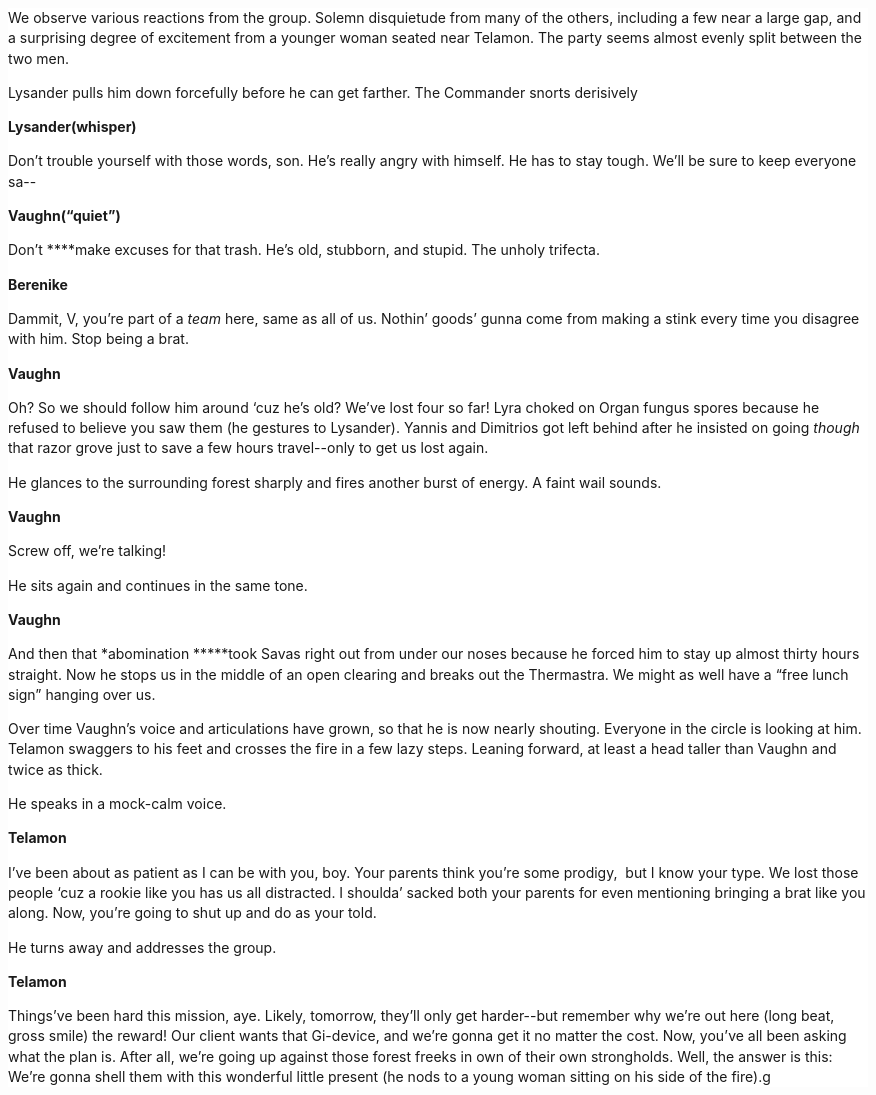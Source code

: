 We observe various reactions from the group. Solemn disquietude from many of the others, including a few near a large gap, and a surprising degree of excitement from a younger woman seated near Telamon. The party seems almost evenly split between the two men.

Lysander pulls him down forcefully before he can get farther. The Commander snorts derisively

**Lysander(whisper)**

Don’t trouble yourself with those words, son. He’s really angry with himself. He has to stay tough. We’ll be sure to keep everyone sa--

**Vaughn(“quiet”)**

Don’t ****make excuses for that trash. He’s old, stubborn, and stupid. The unholy trifecta.

**Berenike**

Dammit, V, you’re part of a *team* here, same as all of us. Nothin’ goods’ gunna come from making a stink every time you disagree with him. Stop being a brat.

**Vaughn**

Oh? So we should follow him around ‘cuz he’s old? We’ve lost four so far! Lyra choked on Organ fungus spores because he refused to believe you saw them (he gestures to Lysander). Yannis and Dimitrios got left behind after he insisted on going *though* that razor grove just to save a few hours travel--only to get us lost again.

He glances to the surrounding forest sharply and fires another burst of energy. A faint wail sounds.

**Vaughn**

Screw off, we’re talking!

He sits again and continues in the same tone.

**Vaughn**

And then that *abomination *****took Savas right out from under our noses because he forced him to stay up almost thirty hours straight. Now he stops us in the middle of an open clearing and breaks out the Thermastra. We might as well have a “free lunch sign” hanging over us.

Over time Vaughn’s voice and articulations have grown, so that he is now nearly shouting. Everyone in the circle is looking at him. Telamon swaggers to his feet and crosses the fire in a few lazy steps. Leaning forward, at least a head taller than Vaughn and twice as thick.

He speaks in a mock-calm voice.

**Telamon**

I’ve been about as patient as I can be with you, boy. Your parents think you’re some prodigy,  but I know your type. We lost those people ‘cuz a rookie like you has us all distracted. I shoulda’ sacked both your parents for even mentioning bringing a brat like you along. Now, you’re going to shut up and do as your told.

He turns away and addresses the group.

**Telamon**

Things’ve been hard this mission, aye. Likely, tomorrow, they’ll only get harder--but remember why we’re out here (long beat, gross smile) the reward! Our client wants that Gi-device, and we’re gonna get it no matter the cost. Now, you’ve all been asking what the plan is. After all, we’re going up against those forest freeks in own of their own strongholds. Well, the answer is this: We’re gonna shell them with this wonderful little present (he nods to a young woman sitting on his side of the fire).g
